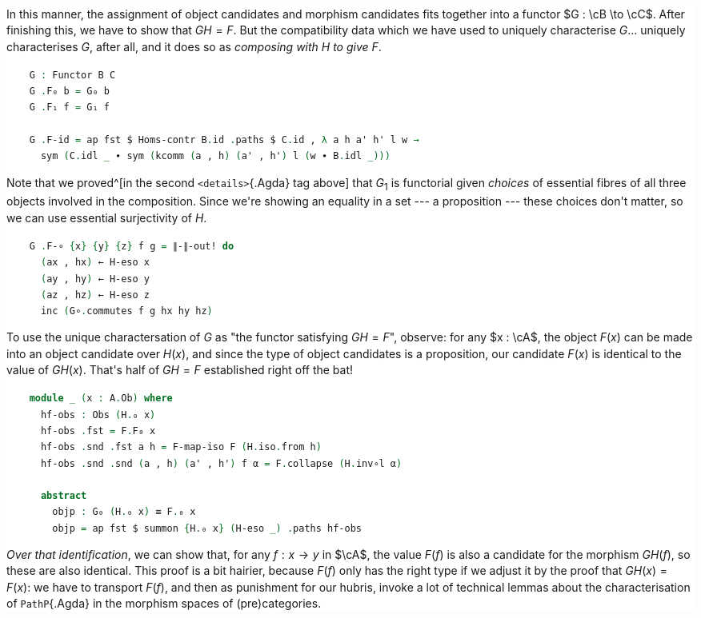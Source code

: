 </details>

In this manner, the assignment of object candidates and morphism
candidates fits together into a functor $G : \cB \to \cC$. After
finishing this, we have to show that $GH = F$. But the compatibility
data which we have used to uniquely characterise $G$... uniquely
characterises $G$, after all, and it does so as _composing with $H$ to
give $F$_.

```agda
    G : Functor B C
    G .F₀ b = G₀ b
    G .F₁ f = G₁ f

    G .F-id = ap fst $ Homs-contr B.id .paths $ C.id , λ a h a' h' l w →
      sym (C.idl _ ∙ sym (kcomm (a , h) (a' , h') l (w ∙ B.idl _)))
```

Note that we proved^[in the second `<details>`{.Agda} tag above] that
$G_1$ is functorial given _choices_ of essential fibres of all three
objects involved in the composition. Since we're showing an equality in
a set --- a proposition --- these choices don't matter, so we can use
essential surjectivity of $H$.

```agda
    G .F-∘ {x} {y} {z} f g = ∥-∥-out! do
      (ax , hx) ← H-eso x
      (ay , hy) ← H-eso y
      (az , hz) ← H-eso z
      inc (G∘.commutes f g hx hy hz)
```

To use the unique charactersation of $G$ as "the functor satisfying $GH
= F$", observe: for any $x : \cA$, the object $F(x)$ can be made into
an object candidate over $H(x)$, and since the type of object candidates
is a proposition, our candidate $F(x)$ is identical to the value of
$GH(x)$.  That's half of $GH = F$ established right off the bat!

```agda
    module _ (x : A.Ob) where
      hf-obs : Obs (H.₀ x)
      hf-obs .fst = F.F₀ x
      hf-obs .snd .fst a h = F-map-iso F (H.iso.from h)
      hf-obs .snd .snd (a , h) (a' , h') f α = F.collapse (H.inv∘l α)

      abstract
        objp : G₀ (H.₀ x) ≡ F.₀ x
        objp = ap fst $ summon {H.₀ x} (H-eso _) .paths hf-obs
```



_Over that identification_, we can show that, for any $f : x \to y$ in
$\cA$, the value $F(f)$ is also a candidate for the morphism $GH(f)$,
so these are also identical. This proof is a bit hairier, because $F(f)$
only has the right type if we adjust it by the proof that $GH(x) =
F(x)$: we have to transport $F(f)$, and then as punishment for our
hubris, invoke a lot of technical lemmas about the characterisation of
`PathP`{.Agda} in the morphism spaces of (pre)categories.


[Rezk completion]: Cat.Univalent.Rezk.html
[precomposition]: Cat.Functor.Compose.html